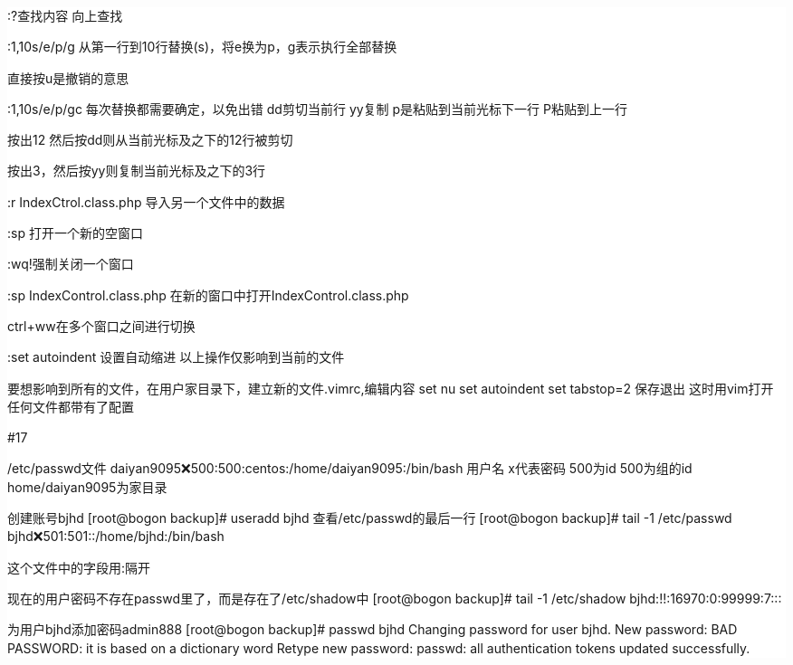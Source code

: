 :?查找内容 向上查找
                                                                        
:1,10s/e/p/g  从第一行到10行替换(s)，将e换为p，g表示执行全部替换

直接按u是撤销的意思

:1,10s/e/p/gc  每次替换都需要确定，以免出错
dd剪切当前行
yy复制
p是粘贴到当前光标下一行
P粘贴到上一行

按出12 然后按dd则从当前光标及之下的12行被剪切

按出3，然后按yy则复制当前光标及之下的3行

:r IndexCtrol.class.php  导入另一个文件中的数据

:sp  打开一个新的空窗口

:wq!强制关闭一个窗口

:sp IndexControl.class.php 在新的窗口中打开IndexControl.class.php

ctrl+ww在多个窗口之间进行切换

:set autoindent 设置自动缩进
以上操作仅影响到当前的文件

要想影响到所有的文件，在用户家目录下，建立新的文件.vimrc,编辑内容
set nu
set autoindent
set tabstop=2
保存退出
这时用vim打开任何文件都带有了配置


#17 

/etc/passwd文件
daiyan9095:x:500:500:centos:/home/daiyan9095:/bin/bash
用户名   x代表密码 500为id 500为组的id home/daiyan9095为家目录  

创建账号bjhd
[root@bogon backup]# useradd bjhd
查看/etc/passwd的最后一行
[root@bogon backup]# tail -1 /etc/passwd
bjhd:x:501:501::/home/bjhd:/bin/bash

这个文件中的字段用:隔开

现在的用户密码不存在passwd里了，而是存在了/etc/shadow中 
[root@bogon backup]# tail -1 /etc/shadow
bjhd:!!:16970:0:99999:7:::

为用户bjhd添加密码admin888
[root@bogon backup]# passwd bjhd
Changing password for user bjhd.
New password: 
BAD PASSWORD: it is based on a dictionary word
Retype new password: 
passwd: all authentication tokens updated successfully.
